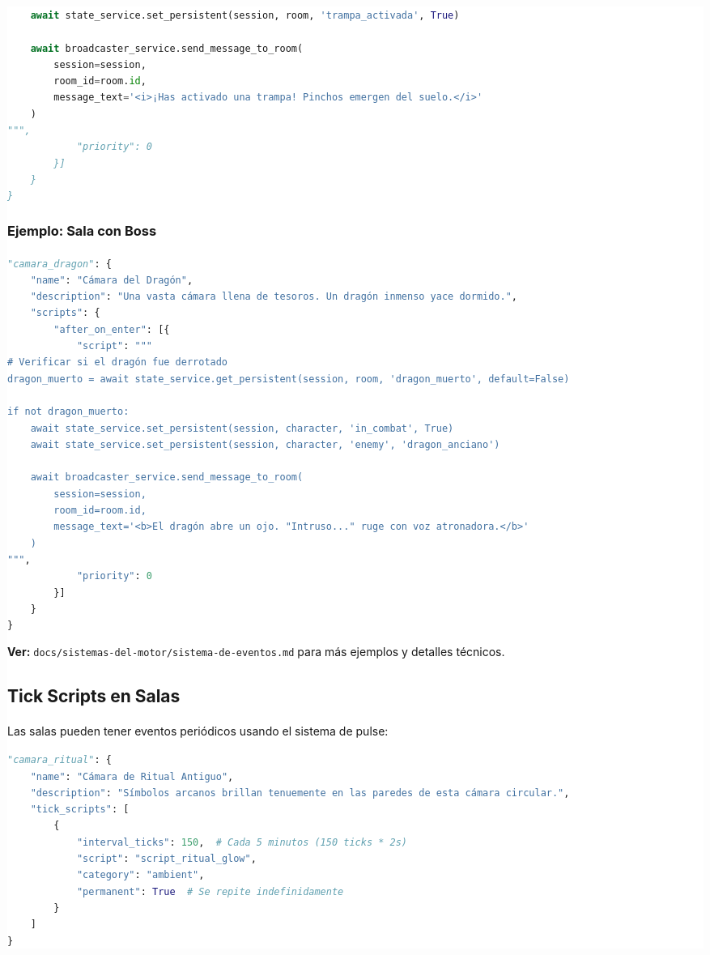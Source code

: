 ```python
    await state_service.set_persistent(session, room, 'trampa_activada', True)

    await broadcaster_service.send_message_to_room(
        session=session,
        room_id=room.id,
        message_text='<i>¡Has activado una trampa! Pinchos emergen del suelo.</i>'
    )
""",
            "priority": 0
        }]
    }
}
```

### Ejemplo: Sala con Boss

```python
"camara_dragon": {
    "name": "Cámara del Dragón",
    "description": "Una vasta cámara llena de tesoros. Un dragón inmenso yace dormido.",
    "scripts": {
        "after_on_enter": [{
            "script": """
# Verificar si el dragón fue derrotado
dragon_muerto = await state_service.get_persistent(session, room, 'dragon_muerto', default=False)

if not dragon_muerto:
    await state_service.set_persistent(session, character, 'in_combat', True)
    await state_service.set_persistent(session, character, 'enemy', 'dragon_anciano')

    await broadcaster_service.send_message_to_room(
        session=session,
        room_id=room.id,
        message_text='<b>El dragón abre un ojo. "Intruso..." ruge con voz atronadora.</b>'
    )
""",
            "priority": 0
        }]
    }
}
```

**Ver:** `docs/sistemas-del-motor/sistema-de-eventos.md` para más ejemplos y detalles técnicos.

## Tick Scripts en Salas

Las salas pueden tener eventos periódicos usando el sistema de pulse:

```python
"camara_ritual": {
    "name": "Cámara de Ritual Antiguo",
    "description": "Símbolos arcanos brillan tenuemente en las paredes de esta cámara circular.",
    "tick_scripts": [
        {
            "interval_ticks": 150,  # Cada 5 minutos (150 ticks * 2s)
            "script": "script_ritual_glow",
            "category": "ambient",
            "permanent": True  # Se repite indefinidamente
        }
    ]
}
```
